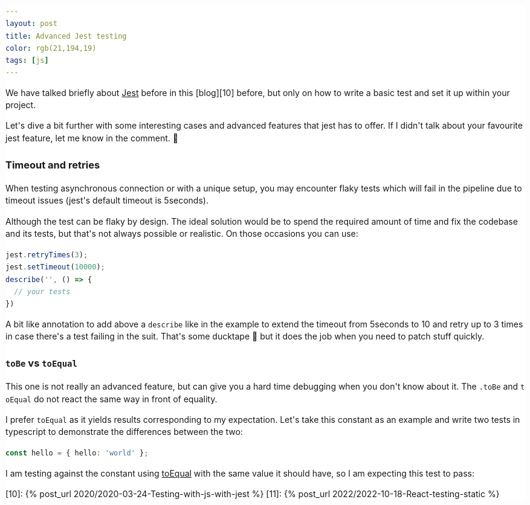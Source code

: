 ```yaml
---
layout: post
title: Advanced Jest testing
color: rgb(21,194,19)
tags: [js]
---
```


We have talked briefly about [Jest][4] before in this [blog][10] before, 
but only on how to write a basic test and set it up within your project.

Let's dive a bit further with some interesting cases and advanced features that jest has to offer. If I didn't talk 
about your favourite jest feature, let me know in the comment. 🧡

### Timeout and retries

When testing asynchronous connection or with a unique setup, 
you may encounter flaky tests which will fail in the pipeline due to timeout issues
(jest's default timeout is 5seconds). 

Although the test can be flaky by design. 
The ideal solution would be to spend the required amount of time and fix the codebase and its tests, 
but that's not always possible or realistic. On those occasions you can use:

```js
jest.retryTimes(3);
jest.setTimeout(10000);
describe('', () => {
  // your tests
})
```

A bit like annotation to add above a `describe` like in the example to extend the timeout from 5seconds to 10 and 
retry up to 3 times in case there's a test failing in the suit.
That's some ducktape 🦆 but it does the job when you need to patch stuff quickly.

### `toBe` vs `toEqual`

This one is not really an advanced feature, but can give you a hard time debugging when you don't know about it.
The `.toBe` and `toEqual` do not react the same way in front of equality.

I prefer `toEqual` as it yields results corresponding to my expectation. Let's take this constant as an example and
write two tests in typescript to demonstrate the differences between the two:

```ts
const hello = { hello: 'world' };
```

I am testing against the constant using [toEqual] with the same value it should have, so I am expecting this test 
to pass:


[1]: https://jestjs.io/docs/expect#expectextendmatchers
[2]: https://mercedesbernard.com/blog/jest-mocking-strategies
[3]: https://github.com/sylhare/Typescript
[4]: https://jestjs.io/fr/
[toBe]: https://jestjs.io/docs/expect#tobevalue
[toEqual]: https://jestjs.io/docs/expect#toequalvalue
[.each]: https://jestjs.io/docs/api#each
[extend]: https://jestjs.io/docs/expect#expectextendmatchers
[jest.spyOn]: https://jestjs.io/docs/jest-object#jestspyonobject-methodname
[jest.requireActual]: https://jestjs.io/docs/jest-object#jestrequireactualmodulename
[jest.mock]: https://jestjs.io/docs/jest-object#jestmockmodulename-factory-options
[10]: {% post_url 2020/2020-03-24-Testing-with-js-with-jest %}
[11]: {% post_url 2022/2022-10-18-React-testing-static %}